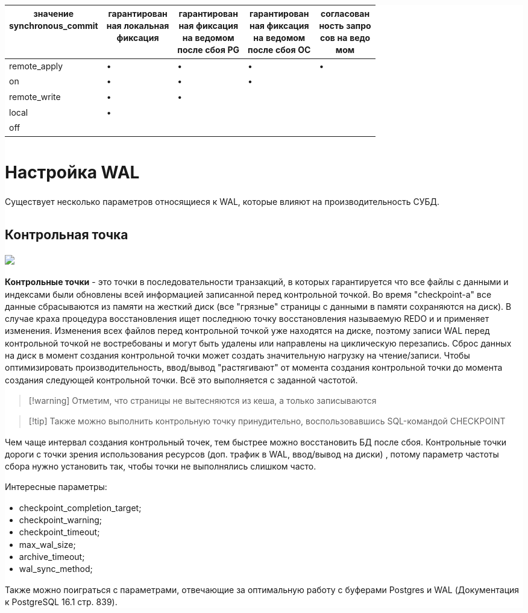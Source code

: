 | значение  <br>synchronous_commit | гарантирован  <br>ная локальная  <br>фиксация | гарантирован  <br>ная фиксация  <br>на ведомом  <br>после сбоя PG | гарантирован  <br>ная фиксация  <br>на ведомом  <br>после сбоя ОС | согласован  <br>ность запро  <br>сов на ведо  <br>мом |
| -------------------------------- | --------------------------------------------- | ----------------------------------------------------------------- | ----------------------------------------------------------------- | ----------------------------------------------------- |
| remote_apply                     | •                                             | •                                                                 | •                                                                 | •                                                     |
| on                               | •                                             | •                                                                 | •                                                                 |                                                       |
| remote_write                     | •                                             | •                                                                 |                                                                   |                                                       |
| local                            | •                                             |                                                                   |                                                                   |                                                       |
| off                              |                                               |                                                                   |                                                                   |                                                       |

# Настройка WAL

Существует несколько параметров относящиеся к WAL, которые влияют на производительность СУБД.

## Контрольная точка 
![](../../images/Pasted%20image%2020240312224910.png)


**Контрольные точки** - это точки в последовательности транзакций, в которых гарантируется что все файлы с данными и индексами были обновлены всей информацией записанной перед контрольной точкой. Во время "checkpoint-а" все данные сбрасываются из памяти на жесткий диск (все "грязные" страницы с данными в памяти сохраняются на диск).
В случае краха процедура восстановления ищет последнюю точку восстановления называемую REDO и и применяет изменения. Изменения всех файлов перед контрольной точкой уже находятся на диске, поэтому записи WAL перед контрольной точкой не востребованы и могут быть удалены или направлены на циклическую перезапись.
Сброс данных на диск в момент создания контрольной точки может создать значительную нагрузку на чтение/записи. Чтобы оптимизировать производительность, ввод/вывод "растягивают" от момента создания контрольной точки до момента создания следующей контрольной точки. Всё это выполняется с заданной частотой.

>[!warning] Отметим, что страницы не вытесняются из кеша, а только записываются

>[!tip] Также можно выполнить контрольную точку принудительно, воспользовавшись SQL-командой CHECKPOINT

Чем чаще интервал создания контрольный точек, тем быстрее можно восстановить БД после сбоя.
Контрольные точки дороги с точки зрения использования ресурсов (доп. трафик в WAL, ввод/вывод на диски)  , потому параметр частоты сбора нужно установить так, чтобы точки не выполнялись слишком часто.

Интересные параметры:
- checkpoint_completion_target;
- checkpoint_warning;
- checkpoint_timeout;
- max_wal_size;
- archive_timeout;
- wal_sync_method;

Также можно поиграться с параметрами, отвечающие за оптимальную работу с буферами Postgres и WAL (Документация к PostgreSQL 16.1  стр. 839).


[^1]: Документация к PostgreSQL 16.1 The PostgreSQL Global Development Group "Постгрес Профессиональный" (Глава 30 -> 30.3 Журнал предзаписи WAL).
[^2]: https://postgrespro.ru/education/courses/DEV1/).
[^3]: https://postgrespro.ru/education/courses/DEV2/).
[^4]: https://edu.postgrespro.ru/dev2/dev2_04_arch_wal.html
[^5]: https://edu.postgrespro.ru/dba2/dba2_09_wal_log.pdf
[^6]: https://edu.postgrespro.ru/16/dev1-16/dev1_04_arch_wal_overview.html
[^7]: https://edu.postgrespro.ru/dev2/dev2_13_ext_async.html
[^8]: https://habr.com/ru/companies/otus/articles/472364/
[^9]: Документация к PostgreSQL 16.1 The PostgreSQL Global Development Group "Постгрес Профессиональный" стр. 589 synchronous_commit.